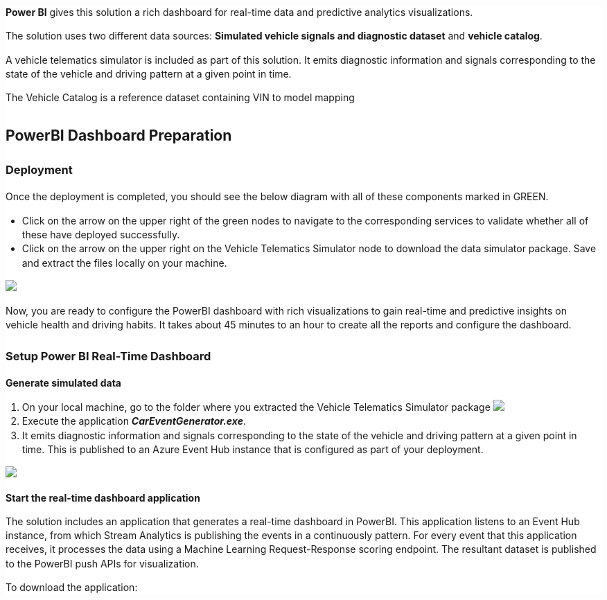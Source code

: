**Power BI** gives this solution a rich dashboard for real-time data and predictive analytics visualizations. 

The solution uses two different data sources: **Simulated vehicle signals and diagnostic dataset** and **vehicle catalog**.

A vehicle telematics simulator is included as part of this solution. It emits diagnostic information and signals corresponding to the state of the vehicle and driving pattern at a given point in time. 

The Vehicle Catalog is a reference dataset containing VIN to model mapping


## PowerBI Dashboard Preparation

### Deployment

Once the deployment is completed, you should see the below diagram with all of these components marked in GREEN. 

- Click on the arrow on the upper right of the green nodes to navigate to the corresponding services to validate whether all of these have deployed successfully.
- Click on the arrow on the upper right on the Vehicle Telematics Simulator node to download the data simulator package. Save and extract the files locally on your machine. 

![](./media/cortana-analytics-playbook-vehicle-telemetry-powerbi-dashboard/1-deployed-components.png)

Now, you are ready to configure the PowerBI dashboard with rich visualizations to gain real-time and predictive insights on vehicle health and driving habits. It takes about 45 minutes to an hour to create all the reports and configure the dashboard. 


### Setup Power BI Real-Time Dashboard

**Generate simulated data**

1. On your local machine, go to the folder where you extracted the Vehicle Telematics Simulator package ![](./media/cortana-analytics-playbook-vehicle-telemetry-powerbi-dashboard/2-vehicle-telematics-simulator-folder.png)
2.	Execute the application ***CarEventGenerator.exe***.
3.	It emits diagnostic information and signals corresponding to the state of the vehicle and driving pattern at a given point in time. This is published to an Azure Event Hub instance that is configured as part of your deployment.

![](./media/cortana-analytics-playbook-vehicle-telemetry-powerbi-dashboard/3-vehicle-telematics-diagnostics.png)
	 
**Start the real-time dashboard application**

The solution includes an application that generates a real-time dashboard in PowerBI. This application listens to an Event Hub instance, from which Stream Analytics is publishing the events in a continuously pattern. For every event that this application receives, it processes the data using a Machine Learning Request-Response scoring endpoint. The resultant dataset is published to the PowerBI push APIs for visualization. 

To download the application:
